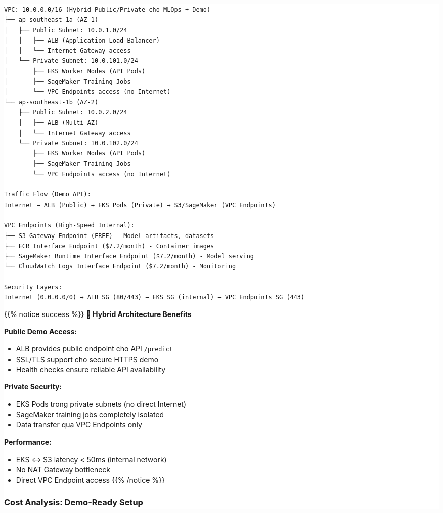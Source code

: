 ```
VPC: 10.0.0.0/16 (Hybrid Public/Private cho MLOps + Demo)
├── ap-southeast-1a (AZ-1)
│   ├── Public Subnet: 10.0.1.0/24
│   │   ├── ALB (Application Load Balancer)
│   │   └── Internet Gateway access
│   └── Private Subnet: 10.0.101.0/24
│       ├── EKS Worker Nodes (API Pods)
│       ├── SageMaker Training Jobs
│       └── VPC Endpoints access (no Internet)
└── ap-southeast-1b (AZ-2)
    ├── Public Subnet: 10.0.2.0/24
    │   ├── ALB (Multi-AZ)
    │   └── Internet Gateway access
    └── Private Subnet: 10.0.102.0/24
        ├── EKS Worker Nodes (API Pods)
        ├── SageMaker Training Jobs
        └── VPC Endpoints access (no Internet)

Traffic Flow (Demo API):
Internet → ALB (Public) → EKS Pods (Private) → S3/SageMaker (VPC Endpoints)

VPC Endpoints (High-Speed Internal):
├── S3 Gateway Endpoint (FREE) - Model artifacts, datasets
├── ECR Interface Endpoint ($7.2/month) - Container images
├── SageMaker Runtime Interface Endpoint ($7.2/month) - Model serving
└── CloudWatch Logs Interface Endpoint ($7.2/month) - Monitoring

Security Layers:
Internet (0.0.0.0/0) → ALB SG (80/443) → EKS SG (internal) → VPC Endpoints SG (443)
```

{{% notice success %}}
**🎯 Hybrid Architecture Benefits**

**Public Demo Access:**
- ALB provides public endpoint cho API `/predict`
- SSL/TLS support cho secure HTTPS demo
- Health checks ensure reliable API availability

**Private Security:**
- EKS Pods trong private subnets (no direct Internet)
- SageMaker training jobs completely isolated
- Data transfer qua VPC Endpoints only

**Performance:**
- EKS ↔ S3 latency < 50ms (internal network)
- No NAT Gateway bottleneck
- Direct VPC Endpoint access
{{% /notice %}}

### Cost Analysis: Demo-Ready Setup

